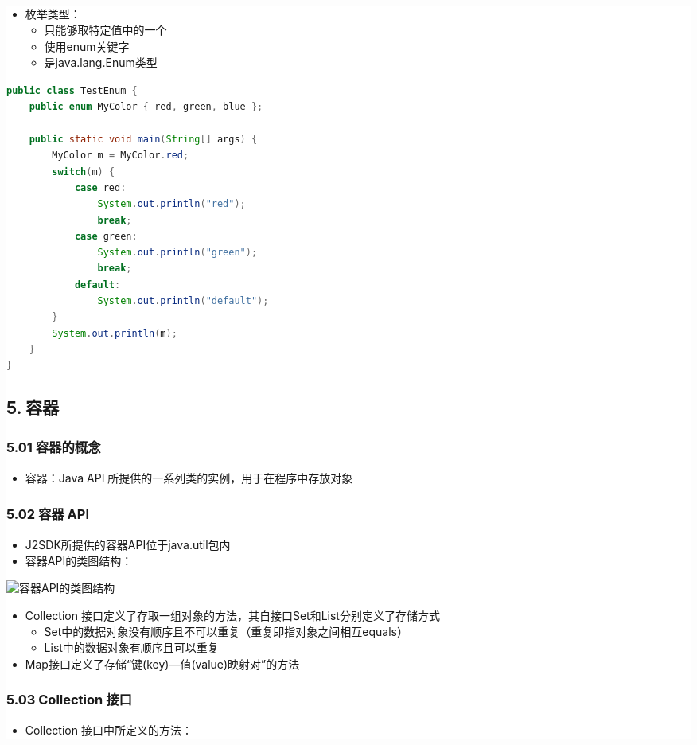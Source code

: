 - 枚举类型：
  - 只能够取特定值中的一个
  - 使用enum关键字
  - 是java.lang.Enum类型

```java
public class TestEnum {
    public enum MyColor { red, green, blue };
    
    public static void main(String[] args) {
        MyColor m = MyColor.red;
        switch(m) {
            case red:
                System.out.println("red");
                break;
            case green:
                System.out.println("green");
                break;
            default:
                System.out.println("default");
        }
        System.out.println(m);
    }
}
```





## 5. 容器

### 5.01 容器的概念

- 容器：Java API 所提供的一系列类的实例，用于在程序中存放对象



### 5.02 容器 API

- J2SDK所提供的容器API位于java.util包内
- 容器API的类图结构：

![容器API的类图结构](https://github.com/Ryokai96/myjavanote.github.io/blob/master/%E5%AE%B9%E5%99%A8API%E7%9A%84%E7%B1%BB%E5%9B%BE%E7%BB%93%E6%9E%84.jpg?raw=true)

- Collection 接口定义了存取一组对象的方法，其自接口Set和List分别定义了存储方式
  - Set中的数据对象没有顺序且不可以重复（重复即指对象之间相互equals）
  - List中的数据对象有顺序且可以重复
- Map接口定义了存储“键(key)—值(value)映射对”的方法



### 5.03 Collection 接口

- Collection 接口中所定义的方法：
